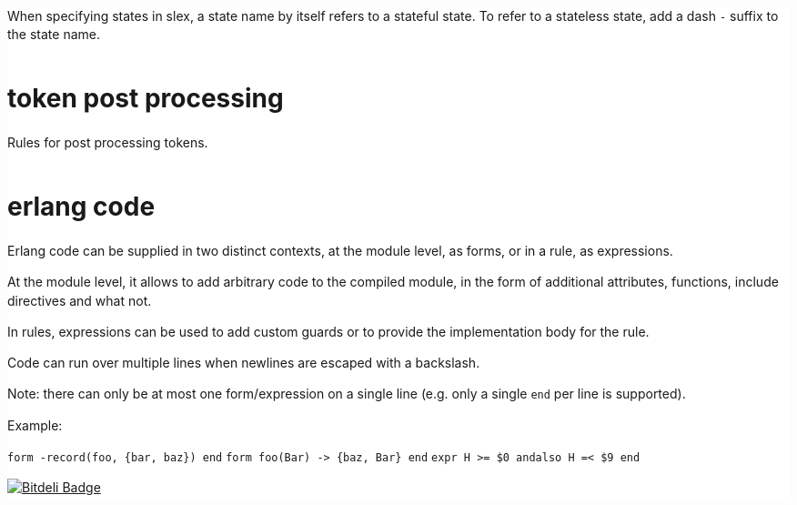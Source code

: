 When specifying states in slex, a state name by itself refers to a
stateful state. To refer to a stateless state, add a dash ``-`` suffix
to the state name.


token post processing
=====================

Rules for post processing tokens.


erlang code
===========

Erlang code can be supplied in two distinct contexts, at the module
level, as forms, or in a rule, as expressions.

At the module level, it allows to add arbitrary code to the compiled
module, in the form of additional attributes, functions, include
directives and what not.

In rules, expressions can be used to add custom guards or to provide
the implementation body for the rule.

Code can run over multiple lines when newlines are escaped with a
backslash.

Note: there can only be at most one form/expression on a single line
(e.g. only a single ``end`` per line is supported).

Example:

  ``form -record(foo, {bar, baz}) end``
  ``form foo(Bar) -> {baz, Bar} end``
  ``expr H >= $0 andalso H =< $9 end``


[![Bitdeli Badge](https://d2weczhvl823v0.cloudfront.net/erlydtl/slex/trend.png)](https://bitdeli.com/free "Bitdeli Badge")

